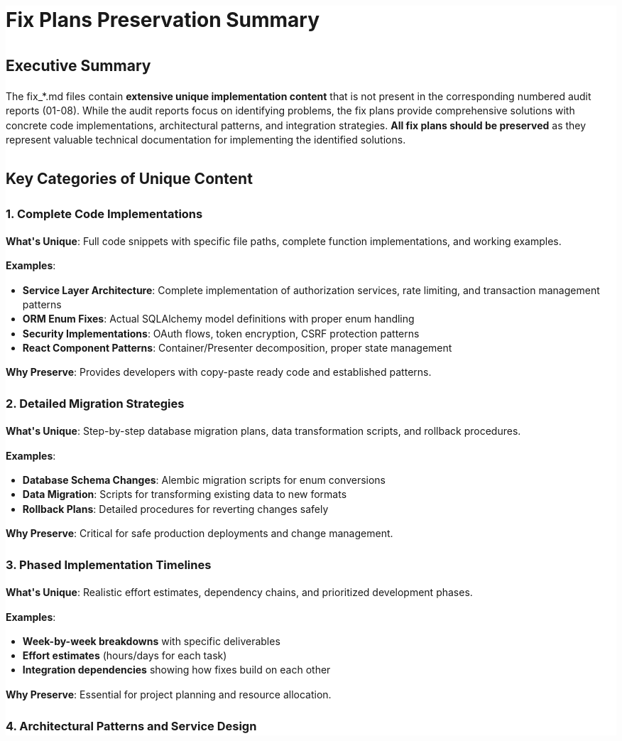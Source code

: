 # Fix Plans Preservation Summary

## Executive Summary

The fix_*.md files contain **extensive unique implementation content** that is not present in the corresponding numbered audit reports (01-08). While the audit reports focus on identifying problems, the fix plans provide comprehensive solutions with concrete code implementations, architectural patterns, and integration strategies. **All fix plans should be preserved** as they represent valuable technical documentation for implementing the identified solutions.

## Key Categories of Unique Content

### 1. Complete Code Implementations

**What's Unique**: Full code snippets with specific file paths, complete function implementations, and working examples.

**Examples**:
- **Service Layer Architecture**: Complete implementation of authorization services, rate limiting, and transaction management patterns
- **ORM Enum Fixes**: Actual SQLAlchemy model definitions with proper enum handling
- **Security Implementations**: OAuth flows, token encryption, CSRF protection patterns
- **React Component Patterns**: Container/Presenter decomposition, proper state management

**Why Preserve**: Provides developers with copy-paste ready code and established patterns.

### 2. Detailed Migration Strategies

**What's Unique**: Step-by-step database migration plans, data transformation scripts, and rollback procedures.

**Examples**:
- **Database Schema Changes**: Alembic migration scripts for enum conversions
- **Data Migration**: Scripts for transforming existing data to new formats
- **Rollback Plans**: Detailed procedures for reverting changes safely

**Why Preserve**: Critical for safe production deployments and change management.

### 3. Phased Implementation Timelines

**What's Unique**: Realistic effort estimates, dependency chains, and prioritized development phases.

**Examples**:
- **Week-by-week breakdowns** with specific deliverables
- **Effort estimates** (hours/days for each task)
- **Integration dependencies** showing how fixes build on each other

**Why Preserve**: Essential for project planning and resource allocation.

### 4. Architectural Patterns and Service Design
